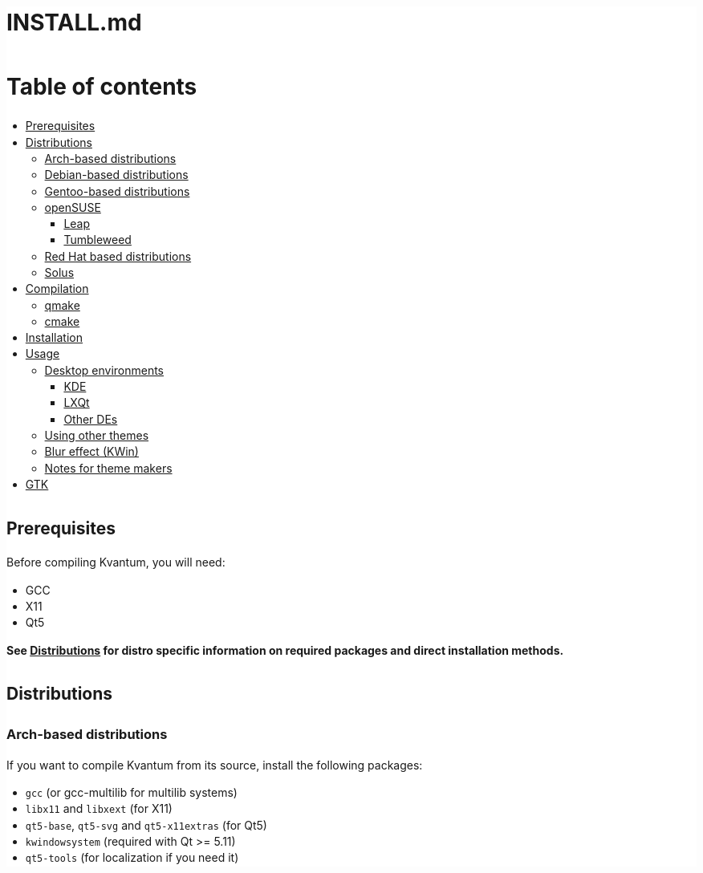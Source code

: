 # INSTALL.md

Table of contents
=================
- [Prerequisites](#prerequisites)
- [Distributions](#distributions)
   - [Arch-based distributions](#arch-based-distributions)
   - [Debian-based distributions](#debian-based-distributions)
   - [Gentoo-based distributions](#gentoo-based-distributions)
   - [openSUSE](#opensuse)
     - [Leap](#leap)
     - [Tumbleweed](#tumbleweed)
   - [Red Hat based distributions](#red-hat-based-distributions)
   - [Solus](#solus)
- [Compilation](#compilation)
   - [qmake](#with-qmake)
   - [cmake](#with-cmake)
- [Installation](#installation)
- [Usage](#usage)
   - [Desktop environments](#desktop-environments)
       - [KDE](#in-kde)
       - [LXQt](#in-lxqt)
       - [Other DEs](#in-other-des)
   - [Using other themes](#using-other-themes)
   - [Blur effect (KWin)](#blur-effect-kwin)
   - [Notes for theme makers](#notes-for-theme-makers)
- [GTK](#gtk)

## Prerequisites

Before compiling Kvantum, you will need:

 * GCC
 * X11
 * Qt5

**See [Distributions](#distributions) for distro specific information on required packages and direct installation methods.**

## Distributions

### Arch-based distributions

If you want to compile Kvantum from its source, install the following packages:

 * `gcc` (or gcc-multilib for multilib systems)
 * `libx11` and `libxext` (for X11)
 * `qt5-base`, `qt5-svg` and `qt5-x11extras` (for Qt5)
 * `kwindowsystem` (required with Qt >= 5.11)
 * `qt5-tools` (for localization if you need it)
